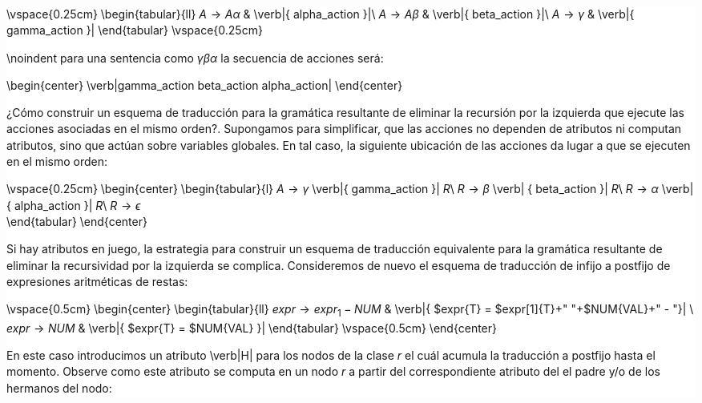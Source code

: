 \vspace{0.25cm}
\begin{tabular}{ll}
$A   \rightarrow A \alpha$  & \verb|{ alpha_action }|\\
$A   \rightarrow A \beta$   & \verb|{ beta_action }|\\
$A   \rightarrow \gamma$    & \verb|{ gamma_action }|
\end{tabular}
\vspace{0.25cm}

\noindent para una sentencia como $\gamma \beta \alpha$ la secuencia de
acciones será: 

\begin{center}
\verb|gamma_action  beta_action alpha_action|
\end{center}

¿Cómo construir un esquema de traducción para la gramática resultante
de eliminar la recursión por la izquierda que ejecute las acciones
asociadas en el mismo orden?. Supongamos para simplificar,
que las acciones no dependen
de atributos ni computan atributos, sino que actúan sobre
variables globales. En tal caso, la siguiente
ubicación de las acciones da lugar a que se ejecuten en el mismo
orden:

\vspace{0.25cm}
\begin{center}
\begin{tabular}{l}
$A   \rightarrow \gamma$ \verb|{ gamma_action }| $R$\\
$R   \rightarrow \beta$ \verb| { beta_action }| $R$\\
$R   \rightarrow \alpha$ \verb| { alpha_action }| $R$\\
$R   \rightarrow \epsilon$  
\end{tabular}
\end{center}

Si hay atributos en juego, la estrategia para construir un
esquema de traducción equivalente para la gramática resultante
de eliminar la recursividad por la izquierda se complica.
Consideremos de nuevo el esquema de traducción de infijo a
postfijo de expresiones aritméticas de restas:

\vspace{0.5cm}
\begin{center}
\begin{tabular}{ll}
$expr   \rightarrow expr_1  -  NUM$  & \verb|{ $expr{T} = $expr[1]{T}+" "+$NUM{VAL}+" - "}| \\
$expr   \rightarrow NUM$             & \verb|{ $expr{T} = $NUM{VAL} }|
\end{tabular}
\vspace{0.5cm}
\end{center}

En este caso introducimos un atributo \verb|H| para los nodos de la clase
$r$ el cuál 
acumula la traducción a postfijo hasta el momento. Observe como
este atributo se computa en un nodo $r$ a partir del
correspondiente atributo del el padre y/o de los hermanos del nodo:
